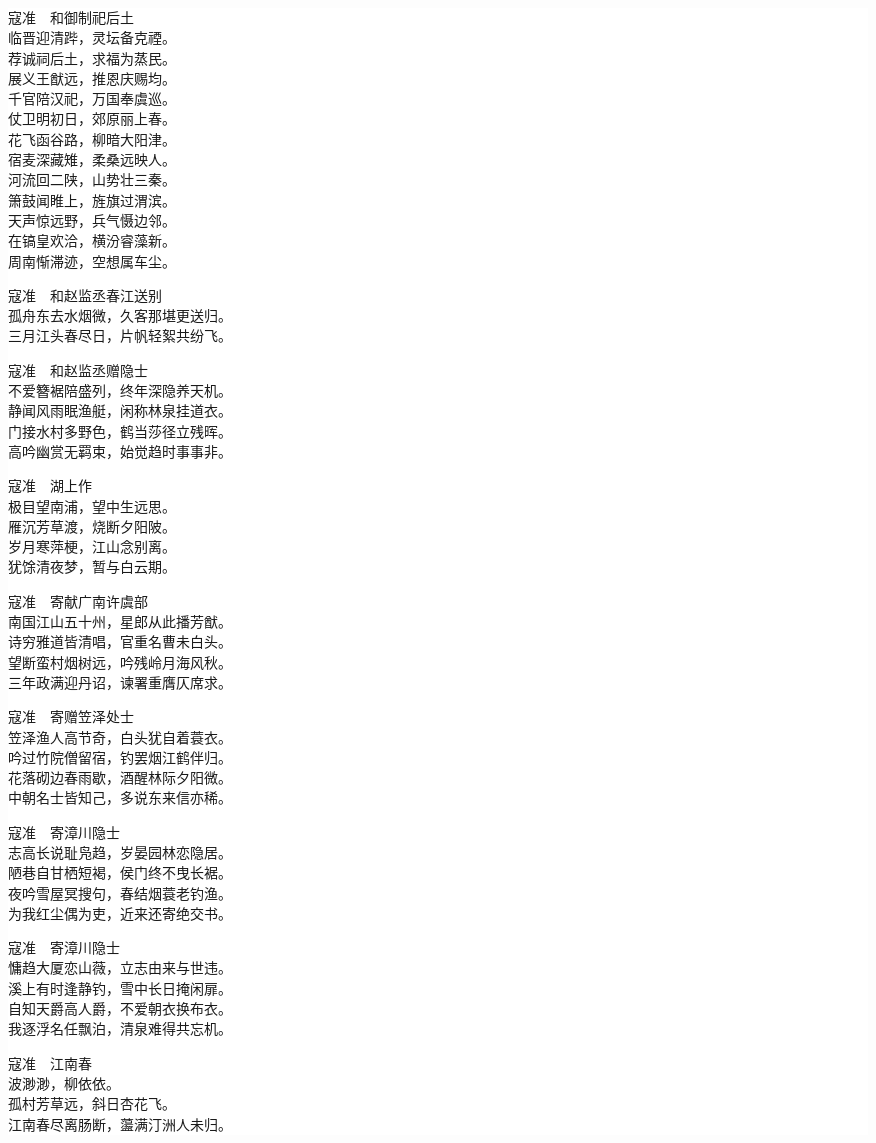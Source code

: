 寇准　和御制祀后土  
临晋迎清跸，灵坛备克禋。  
荐诚祠后土，求福为蒸民。  
展义王猷远，推恩庆赐均。  
千官陪汉祀，万国奉虞巡。  
仗卫明初日，郊原丽上春。  
花飞函谷路，柳暗大阳津。  
宿麦深藏雉，柔桑远映人。  
河流回二陕，山势壮三秦。  
箫鼓闻睢上，旌旗过渭滨。  
天声惊远野，兵气慑边邻。  
在镐皇欢洽，横汾睿藻新。  
周南惭滞迹，空想属车尘。  

寇准　和赵监丞春江送别  
孤舟东去水烟微，久客那堪更送归。  
三月江头春尽日，片帆轻絮共纷飞。  

寇准　和赵监丞赠隐士  
不爱簪裾陪盛列，终年深隐养天机。  
静闻风雨眠渔艇，闲称林泉挂道衣。  
门接水村多野色，鹤当莎径立残晖。  
高吟幽赏无羁束，始觉趋时事事非。  

寇准　湖上作  
极目望南浦，望中生远思。  
雁沉芳草渡，烧断夕阳陂。  
岁月寒萍梗，江山念别离。  
犹馀清夜梦，暂与白云期。  

寇准　寄献广南许虞部  
南国江山五十州，星郎从此播芳猷。  
诗穷雅道皆清唱，官重名曹未白头。  
望断蛮村烟树远，吟残岭月海风秋。  
三年政满迎丹诏，谏署重膺仄席求。  

寇准　寄赠笠泽处士  
笠泽渔人高节奇，白头犹自着蓑衣。  
吟过竹院僧留宿，钓罢烟江鹤伴归。  
花落砌边春雨歇，酒醒林际夕阳微。  
中朝名士皆知己，多说东来信亦稀。  

寇准　寄漳川隐士  
志高长说耻凫趋，岁晏园林恋隐居。  
陋巷自甘栖短褐，侯门终不曳长裾。  
夜吟雪屋冥搜句，春结烟蓑老钓渔。  
为我红尘偶为吏，近来还寄绝交书。  

寇准　寄漳川隐士  
慵趋大厦恋山薇，立志由来与世违。  
溪上有时逢静钓，雪中长日掩闲扉。  
自知天爵高人爵，不爱朝衣换布衣。  
我逐浮名任飘泊，清泉难得共忘机。  

寇准　江南春  
波渺渺，柳依依。  
孤村芳草远，斜日杏花飞。  
江南春尽离肠断，蘯满汀洲人未归。  
